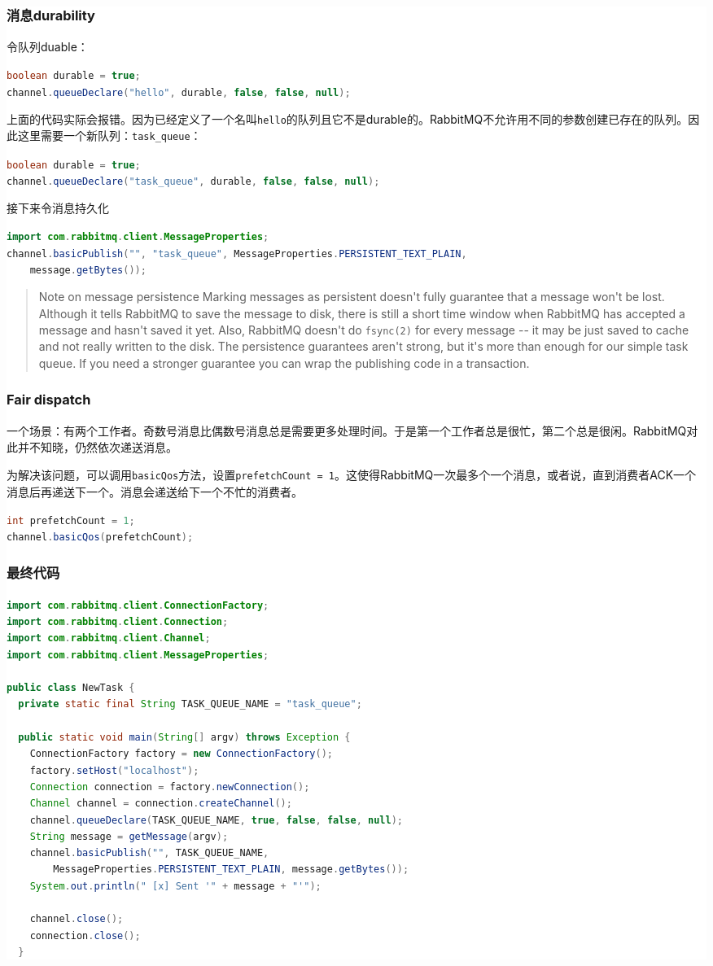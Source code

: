 ### 消息durability

令队列duable：

```java
boolean durable = true;
channel.queueDeclare("hello", durable, false, false, null);
```

上面的代码实际会报错。因为已经定义了一个名叫`hello`的队列且它不是durable的。RabbitMQ不允许用不同的参数创建已存在的队列。因此这里需要一个新队列：`task_queue`：
```java
boolean durable = true;
channel.queueDeclare("task_queue", durable, false, false, null);
```

接下来令消息持久化
```java
import com.rabbitmq.client.MessageProperties;
channel.basicPublish("", "task_queue", MessageProperties.PERSISTENT_TEXT_PLAIN,
	message.getBytes());
```

> Note on message persistence
 Marking messages as persistent doesn't fully guarantee that a message won't be lost. Although it tells RabbitMQ to save the message to disk, there is still a short time window when RabbitMQ has accepted a message and hasn't saved it yet. Also, RabbitMQ doesn't do `fsync(2)` for every message -- it may be just saved to cache and not really written to the disk. The persistence guarantees aren't strong, but it's more than enough for our simple task queue. If you need a stronger guarantee you can wrap the publishing code in a transaction.

### Fair dispatch

一个场景：有两个工作者。奇数号消息比偶数号消息总是需要更多处理时间。于是第一个工作者总是很忙，第二个总是很闲。RabbitMQ对此并不知晓，仍然依次递送消息。

为解决该问题，可以调用`basicQos`方法，设置`prefetchCount = 1`。这使得RabbitMQ一次最多个一个消息，或者说，直到消费者ACK一个消息后再递送下一个。消息会递送给下一个不忙的消费者。

```java
int prefetchCount = 1;
channel.basicQos(prefetchCount);
```

### 最终代码

```java
import com.rabbitmq.client.ConnectionFactory;
import com.rabbitmq.client.Connection;
import com.rabbitmq.client.Channel;
import com.rabbitmq.client.MessageProperties;

public class NewTask {
  private static final String TASK_QUEUE_NAME = "task_queue";

  public static void main(String[] argv) throws Exception {
    ConnectionFactory factory = new ConnectionFactory();
    factory.setHost("localhost");
    Connection connection = factory.newConnection();
    Channel channel = connection.createChannel();
    channel.queueDeclare(TASK_QUEUE_NAME, true, false, false, null);
    String message = getMessage(argv);
    channel.basicPublish("", TASK_QUEUE_NAME,
		MessageProperties.PERSISTENT_TEXT_PLAIN, message.getBytes());
    System.out.println(" [x] Sent '" + message + "'");

    channel.close();
    connection.close();
  }

```